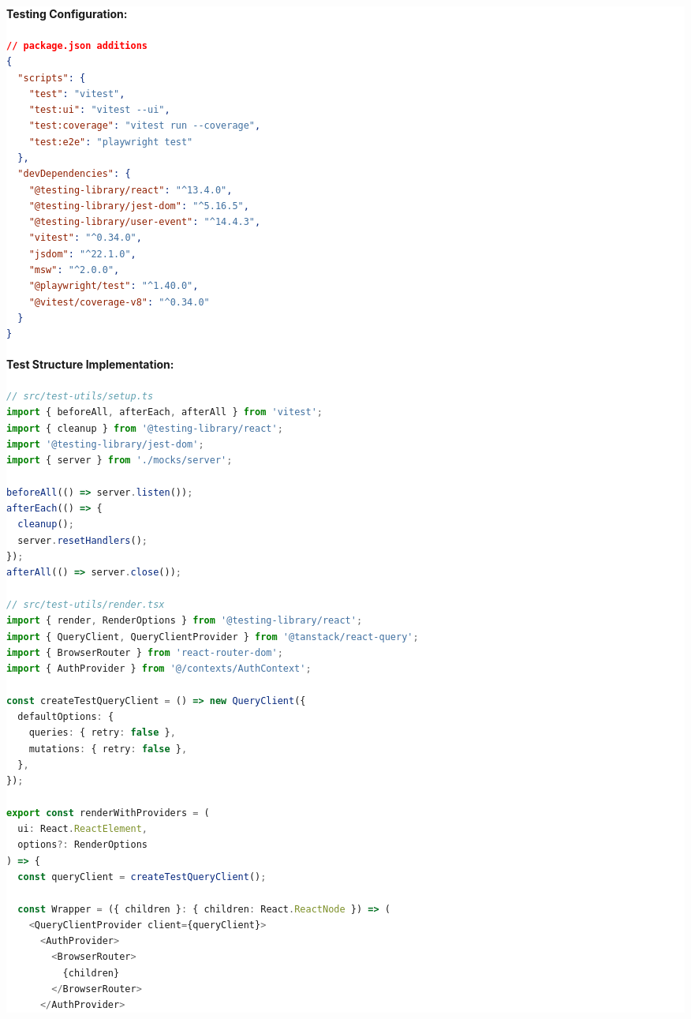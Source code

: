 #### Testing Configuration:
```json
// package.json additions
{
  "scripts": {
    "test": "vitest",
    "test:ui": "vitest --ui",
    "test:coverage": "vitest run --coverage",
    "test:e2e": "playwright test"
  },
  "devDependencies": {
    "@testing-library/react": "^13.4.0",
    "@testing-library/jest-dom": "^5.16.5",
    "@testing-library/user-event": "^14.4.3",
    "vitest": "^0.34.0",
    "jsdom": "^22.1.0",
    "msw": "^2.0.0",
    "@playwright/test": "^1.40.0",
    "@vitest/coverage-v8": "^0.34.0"
  }
}
```

#### Test Structure Implementation:
```typescript
// src/test-utils/setup.ts
import { beforeAll, afterEach, afterAll } from 'vitest';
import { cleanup } from '@testing-library/react';
import '@testing-library/jest-dom';
import { server } from './mocks/server';

beforeAll(() => server.listen());
afterEach(() => {
  cleanup();
  server.resetHandlers();
});
afterAll(() => server.close());

// src/test-utils/render.tsx
import { render, RenderOptions } from '@testing-library/react';
import { QueryClient, QueryClientProvider } from '@tanstack/react-query';
import { BrowserRouter } from 'react-router-dom';
import { AuthProvider } from '@/contexts/AuthContext';

const createTestQueryClient = () => new QueryClient({
  defaultOptions: {
    queries: { retry: false },
    mutations: { retry: false },
  },
});

export const renderWithProviders = (
  ui: React.ReactElement,
  options?: RenderOptions
) => {
  const queryClient = createTestQueryClient();
  
  const Wrapper = ({ children }: { children: React.ReactNode }) => (
    <QueryClientProvider client={queryClient}>
      <AuthProvider>
        <BrowserRouter>
          {children}
        </BrowserRouter>
      </AuthProvider>
```